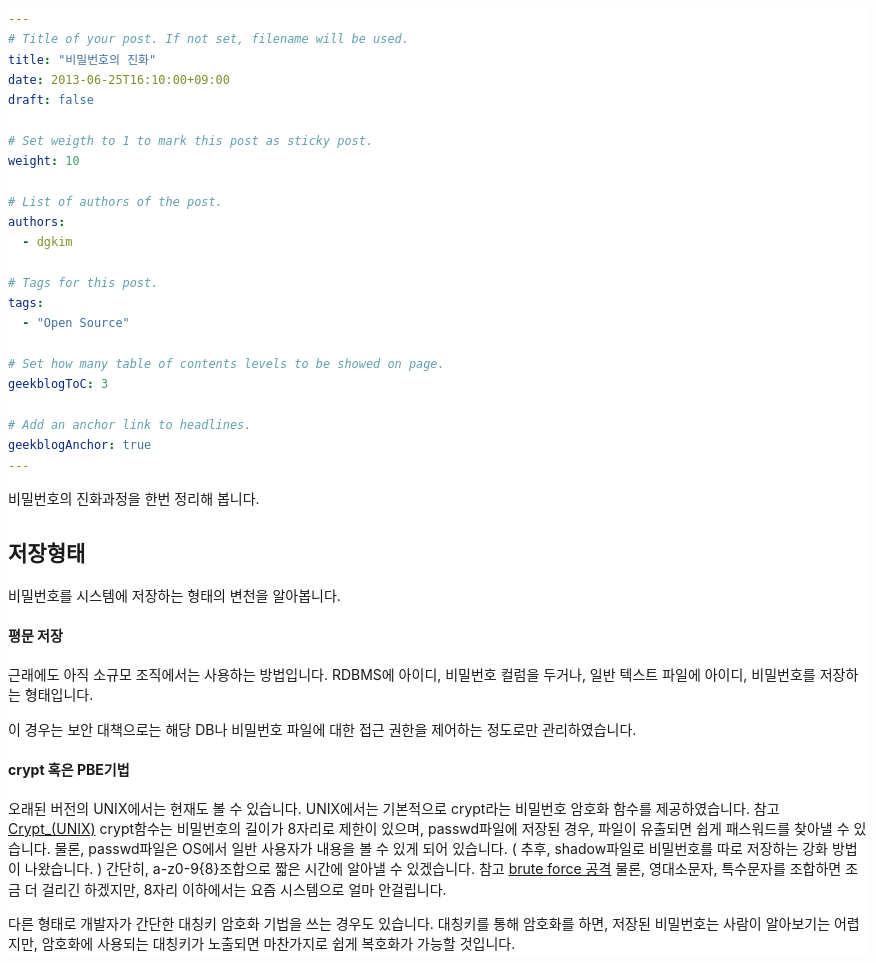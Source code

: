 ```yaml
---
# Title of your post. If not set, filename will be used.
title: "비밀번호의 진화"
date: 2013-06-25T16:10:00+09:00
draft: false

# Set weigth to 1 to mark this post as sticky post.
weight: 10

# List of authors of the post.
authors:
  - dgkim

# Tags for this post.
tags:
  - "Open Source"

# Set how many table of contents levels to be showed on page.
geekblogToC: 3

# Add an anchor link to headlines.
geekblogAnchor: true
---
```


비밀번호의 진화과정을 한번 정리해 봅니다.

## 저장형태
비밀번호를 시스템에 저장하는 형태의 변천을 알아봅니다.

#### 평문 저장
근래에도 아직 소규모 조직에서는 사용하는 방법입니다.
RDBMS에 아이디, 비밀번호 컬럼을 두거나, 일반 텍스트 파일에 아이디, 비밀번호를 저장하는 형태입니다.

이 경우는 보안 대책으로는 해당 DB나 비밀번호 파일에 대한 접근 권한을 제어하는 정도로만 관리하였습니다.

#### crypt 혹은 PBE기법
오래된 버전의 UNIX에서는 현재도 볼 수 있습니다.
UNIX에서는 기본적으로 crypt라는 비밀번호 암호화 함수를 제공하였습니다. 참고 <a href="http://en.wikipedia.org/wiki/Crypt_(Unix)">Crypt_(UNIX)</a>
crypt함수는 비밀번호의 길이가 8자리로 제한이 있으며,
passwd파일에 저장된 경우, 파일이 유출되면 쉽게 패스워드를 찾아낼 수 있습니다.
물론, passwd파일은 OS에서 일반 사용자가 내용을 볼 수 있게 되어 있습니다.
( 추후, shadow파일로 비밀번호를 따로 저장하는 강화 방법이 나왔습니다. )
간단히, a-z0-9{8}조합으로 짧은 시간에 알아낼 수 있겠습니다. 참고 <a href="http://ko.wikipedia.org/wiki/무차별_대입_공격">brute force 공격</a>
물론, 영대소문자, 특수문자를 조합하면 조금 더 걸리긴 하겠지만,
8자리 이하에서는 요즘 시스템으로 얼마 안걸립니다.

다른 형태로 개발자가 간단한 대칭키 암호화 기법을 쓰는 경우도 있습니다.
대칭키를 통해 암호화를 하면, 저장된 비밀번호는 사람이 알아보기는 어렵지만,
암호화에 사용되는 대칭키가 노출되면 마찬가지로 쉽게 복호화가 가능할 것입니다.
